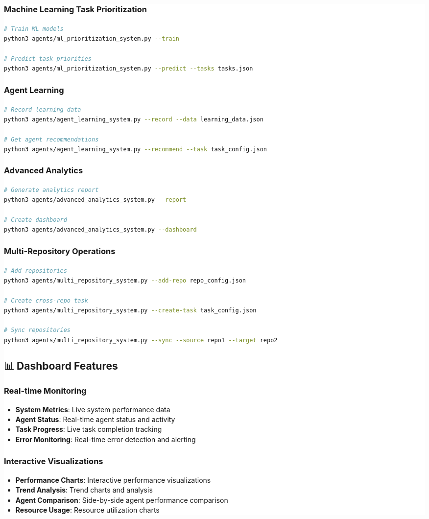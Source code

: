 ### Machine Learning Task Prioritization
```bash
# Train ML models
python3 agents/ml_prioritization_system.py --train

# Predict task priorities
python3 agents/ml_prioritization_system.py --predict --tasks tasks.json
```

### Agent Learning
```bash
# Record learning data
python3 agents/agent_learning_system.py --record --data learning_data.json

# Get agent recommendations
python3 agents/agent_learning_system.py --recommend --task task_config.json
```

### Advanced Analytics
```bash
# Generate analytics report
python3 agents/advanced_analytics_system.py --report

# Create dashboard
python3 agents/advanced_analytics_system.py --dashboard
```

### Multi-Repository Operations
```bash
# Add repositories
python3 agents/multi_repository_system.py --add-repo repo_config.json

# Create cross-repo task
python3 agents/multi_repository_system.py --create-task task_config.json

# Sync repositories
python3 agents/multi_repository_system.py --sync --source repo1 --target repo2
```

## 📊 Dashboard Features

### Real-time Monitoring
- **System Metrics**: Live system performance data
- **Agent Status**: Real-time agent status and activity
- **Task Progress**: Live task completion tracking
- **Error Monitoring**: Real-time error detection and alerting

### Interactive Visualizations
- **Performance Charts**: Interactive performance visualizations
- **Trend Analysis**: Trend charts and analysis
- **Agent Comparison**: Side-by-side agent performance comparison
- **Resource Usage**: Resource utilization charts
